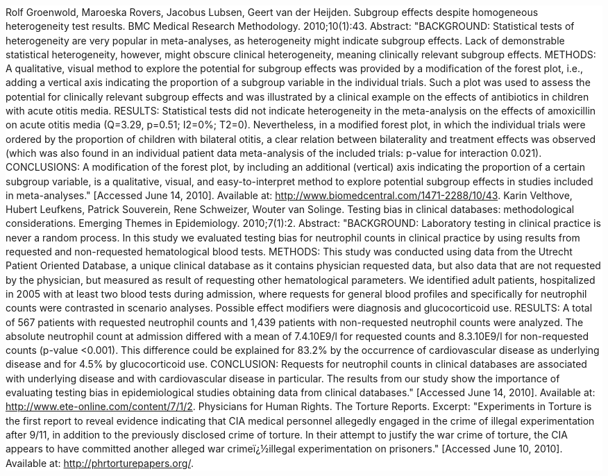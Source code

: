 Rolf Groenwold, Maroeska Rovers, Jacobus Lubsen, Geert van der Heijden. Subgroup effects despite homogeneous heterogeneity test results. BMC Medical Research Methodology. 2010;10(1):43. Abstract: "BACKGROUND: Statistical tests of heterogeneity are very popular in meta-analyses, as heterogeneity might indicate subgroup effects. Lack of demonstrable statistical heterogeneity, however, might obscure clinical heterogeneity, meaning clinically relevant subgroup effects. METHODS: A qualitative, visual method to explore the potential for subgroup effects was provided by a modification of the forest plot, i.e., adding a vertical axis indicating the proportion of a subgroup variable in the individual trials. Such a plot was used to assess the potential for clinically relevant subgroup effects and was illustrated by a clinical example on the effects of antibiotics in children with acute otitis media. RESULTS: Statistical tests did not indicate heterogeneity in the meta-analysis on the effects of amoxicillin on acute otitis media (Q=3.29, p=0.51; I2=0%; T2=0). Nevertheless, in a modified forest plot, in which the individual trials were ordered by the proportion of children with bilateral otitis, a clear relation between bilaterality and treatment effects was observed (which was also found in an individual patient data meta-analysis of the included trials: p-value for interaction 0.021). CONCLUSIONS: A modification of the forest plot, by including an additional (vertical) axis indicating the proportion of a certain subgroup variable, is a qualitative, visual, and easy-to-interpret method to explore potential subgroup effects in studies included in meta-analyses." [Accessed June 14, 2010]. Available at: http://www.biomedcentral.com/1471-2288/10/43.
Karin Velthove, Hubert Leufkens, Patrick Souverein, Rene Schweizer, Wouter van Solinge. Testing bias in clinical databases: methodological considerations. Emerging Themes in Epidemiology. 2010;7(1):2. Abstract: "BACKGROUND: Laboratory testing in clinical practice is never a random process. In this study we evaluated testing bias for neutrophil counts in clinical practice by using results from requested and non-requested hematological blood tests. METHODS: This study was conducted using data from the Utrecht Patient Oriented Database, a unique clinical database as it contains physician requested data, but also data that are not requested by the physician, but measured as result of requesting other hematological parameters. We identified adult patients, hospitalized in 2005 with at least two blood tests during admission, where requests for general blood profiles and specifically for neutrophil counts were contrasted in scenario analyses. Possible effect modifiers were diagnosis and glucocorticoid use. RESULTS: A total of 567 patients with requested neutrophil counts and 1,439 patients with non-requested neutrophil counts were analyzed. The absolute neutrophil count at admission differed with a mean of 7.4.10E9/l for requested counts and 8.3.10E9/l for non-requested counts (p-value <0.001). This difference could be explained for 83.2% by the occurrence of cardiovascular disease as underlying disease and for 4.5% by glucocorticoid use. CONCLUSION: Requests for neutrophil counts in clinical databases are associated with underlying disease and with cardiovascular disease in particular. The results from our study show the importance of evaluating testing bias in epidemiological studies obtaining data from clinical databases." [Accessed June 14, 2010]. Available at: http://www.ete-online.com/content/7/1/2.
Physicians for Human Rights. The Torture Reports. Excerpt: "Experiments in Torture is the first report to reveal evidence indicating that CIA medical personnel allegedly engaged in the crime of illegal experimentation after 9/11, in addition to the previously disclosed crime of torture. In their attempt to justify the war crime of torture, the CIA appears to have committed another alleged war crimeï¿½illegal experimentation on prisoners." [Accessed June 10, 2010]. Available at: http://phrtorturepapers.org/.